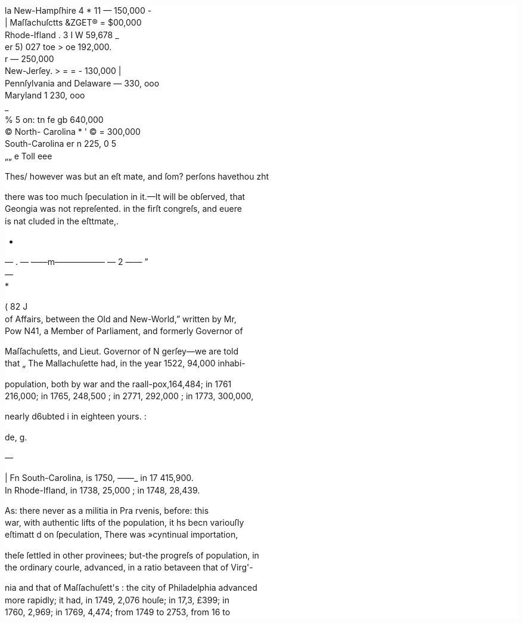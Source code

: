 la New-Hampſhire 4 * 11 — 150,000 -\
| Maſſachuſctts &amp;ZGET® = $00,000  
Rhode-Ifland . 3 I W 59,678 _  
er 5) 027 toe &gt; oe 192,000.  
r — 250,000  
New-Jerſey. &gt; = = - 130,000 |  
Pennſylvania and Delaware — 330, ooo  
Maryland 1 230, ooo  
_  
% 5 on: tn fe gb 640,000  
© North- Carolina * &#x27; © = 300,000  
South-Carolina er n 225, 0 5  
„„ e Toll eee  
  
Thes/ however was but an eſt mate, and ſom? perſons havethou zht  
  
there was too much ſpeculation in it.—It will be obſerved, that  
Geongia was not repreſented. in the firſt congreſs, and euere  
is nat cluded in the eſttmate,.  
  
  
*  
— . — ——m—————— — 2 —— ”  
—  
*  
  
( 82 J  
of Affairs, between the Old and New-World,” written by Mr,  
Pow N41, a Member of Parliament, and formerly Governor of  
  
Maſſachuſetts, and Lieut. Governor of N gerſey—we are told  
that „ The Mallachuſette had, in the year 1522, 94,000 inhabi-  
  
  
population, both by war and the raall-pox,164,484; in 1761  
216,000; in 1765, 248,500 ; in 2771, 292,000 ; in 1773, 300,000,  
  
  
nearly d6ubted i in eighteen yours. :  
  
de, g.  
  
—  
  
| Fn South-Carolina, is 1750, _—_—_ in 17 415,900.  
In Rhode-Ifland, in 1738, 25,000 ; in 1748, 28,439.  
  
As: there never as a militia in Pra rvenis, before: this  
war, with authentic lifts of the population, it hs becn variouſly  
eſtimatt d on ſpeculation, There was »cyntinual importation,  
  
  
theſe ſettled in other provinees; but-the progreſs of population, in  
the ordinary courle, advanced, in a ratio betaveen that of Virg&#x27;-  
  
nia and that of Maſſachuſett&#x27;s : the city of Philadelphia advanced  
more rapidly; it had, in 1749, 2,076 houſe; in 17,3, £399; in  
1760, 2,969; in 1769, 4,474; from 1749 to 2753, from 16 to  
  